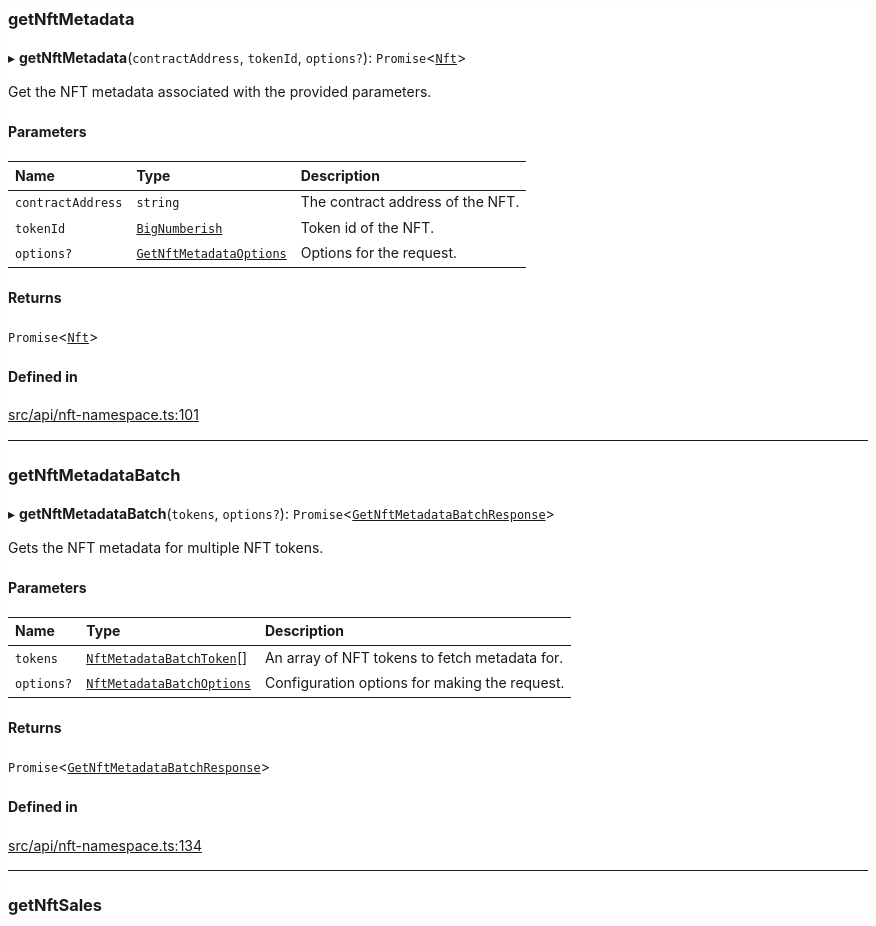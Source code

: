 ### getNftMetadata

▸ **getNftMetadata**(`contractAddress`, `tokenId`, `options?`): `Promise`<[`Nft`](../interfaces/Nft.md)\>

Get the NFT metadata associated with the provided parameters.

#### Parameters

| Name | Type | Description |
| :------ | :------ | :------ |
| `contractAddress` | `string` | The contract address of the NFT. |
| `tokenId` | [`BigNumberish`](../modules.md#bignumberish) | Token id of the NFT. |
| `options?` | [`GetNftMetadataOptions`](../interfaces/GetNftMetadataOptions.md) | Options for the request. |

#### Returns

`Promise`<[`Nft`](../interfaces/Nft.md)\>

#### Defined in

[src/api/nft-namespace.ts:101](https://github.com/alchemyplatform/alchemy-sdk-js/blob/6dc36f9/src/api/nft-namespace.ts#L101)

___

### getNftMetadataBatch

▸ **getNftMetadataBatch**(`tokens`, `options?`): `Promise`<[`GetNftMetadataBatchResponse`](../interfaces/GetNftMetadataBatchResponse.md)\>

Gets the NFT metadata for multiple NFT tokens.

#### Parameters

| Name | Type | Description |
| :------ | :------ | :------ |
| `tokens` | [`NftMetadataBatchToken`](../interfaces/NftMetadataBatchToken.md)[] | An array of NFT tokens to fetch metadata for. |
| `options?` | [`NftMetadataBatchOptions`](../interfaces/NftMetadataBatchOptions.md) | Configuration options for making the request. |

#### Returns

`Promise`<[`GetNftMetadataBatchResponse`](../interfaces/GetNftMetadataBatchResponse.md)\>

#### Defined in

[src/api/nft-namespace.ts:134](https://github.com/alchemyplatform/alchemy-sdk-js/blob/6dc36f9/src/api/nft-namespace.ts#L134)

___

### getNftSales
